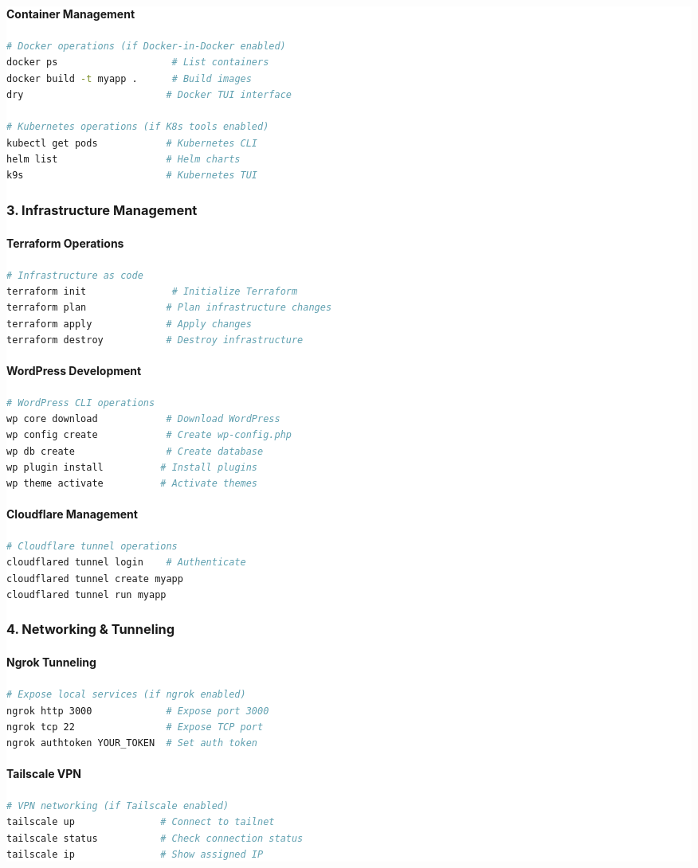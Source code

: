 #### Container Management
```bash
# Docker operations (if Docker-in-Docker enabled)
docker ps                    # List containers
docker build -t myapp .      # Build images
dry                         # Docker TUI interface

# Kubernetes operations (if K8s tools enabled)
kubectl get pods            # Kubernetes CLI
helm list                   # Helm charts
k9s                         # Kubernetes TUI
```

### 3. Infrastructure Management

#### Terraform Operations
```bash
# Infrastructure as code
terraform init               # Initialize Terraform
terraform plan              # Plan infrastructure changes
terraform apply             # Apply changes
terraform destroy           # Destroy infrastructure
```

#### WordPress Development
```bash
# WordPress CLI operations
wp core download            # Download WordPress
wp config create            # Create wp-config.php
wp db create                # Create database
wp plugin install          # Install plugins
wp theme activate          # Activate themes
```

#### Cloudflare Management
```bash
# Cloudflare tunnel operations
cloudflared tunnel login    # Authenticate
cloudflared tunnel create myapp
cloudflared tunnel run myapp
```

### 4. Networking & Tunneling

#### Ngrok Tunneling
```bash
# Expose local services (if ngrok enabled)
ngrok http 3000             # Expose port 3000
ngrok tcp 22                # Expose TCP port
ngrok authtoken YOUR_TOKEN  # Set auth token
```

#### Tailscale VPN
```bash
# VPN networking (if Tailscale enabled)
tailscale up               # Connect to tailnet
tailscale status           # Check connection status
tailscale ip               # Show assigned IP
```
